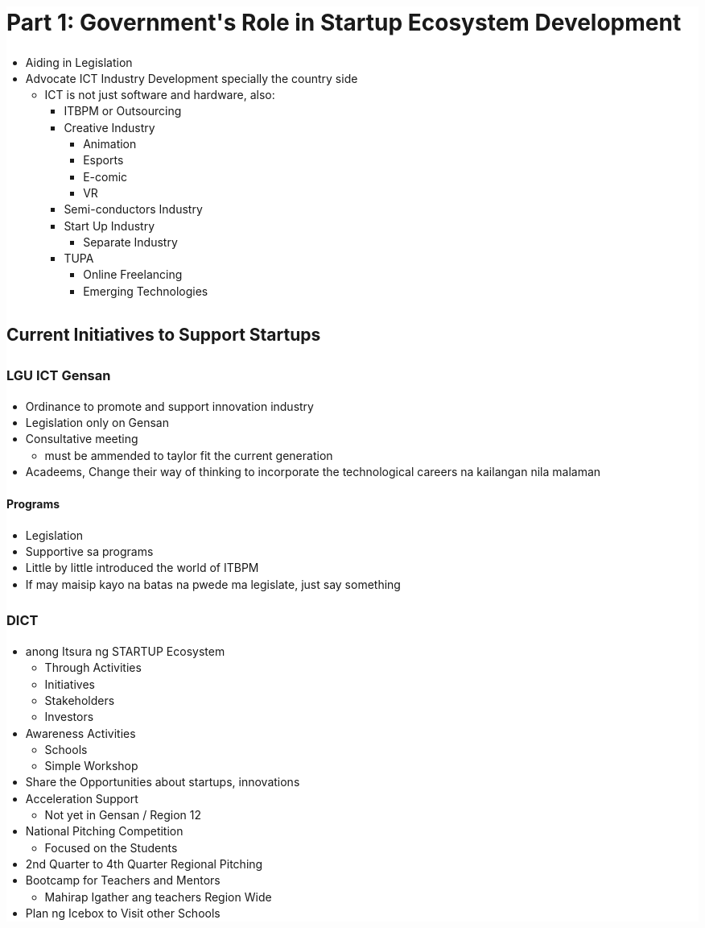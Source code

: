 # Part 1: Government's Role in Startup Ecosystem Development
- Aiding in Legislation
- Advocate ICT Industry Development specially the country side
	- ICT is not just software and hardware, also: 
		- ITBPM or Outsourcing
		- Creative Industry
			- Animation
			- Esports
			- E-comic
			- VR
		- Semi-conductors Industry
		- Start Up Industry
			- Separate Industry
		- TUPA
			- Online Freelancing
			- Emerging Technologies

## Current Initiatives to Support Startups
### LGU ICT Gensan
- Ordinance to promote and support innovation industry
- Legislation only on Gensan
- Consultative meeting
	- must be ammended to taylor fit the current generation
- Acadeems, Change their way of thinking to incorporate the technological careers na kailangan nila malaman

#### Programs
- Legislation
- Supportive sa programs
- Little by little introduced the world of ITBPM
- If may maisip kayo na batas na pwede ma legislate, just say something

### DICT
- anong Itsura ng STARTUP Ecosystem
	- Through Activities
	- Initiatives
	- Stakeholders
	- Investors
- Awareness Activities
	- Schools
	- Simple Workshop
- Share the Opportunities about startups, innovations
- Acceleration Support
	- Not yet in Gensan / Region 12
- National Pitching Competition
	- Focused on the Students
- 2nd Quarter to 4th Quarter Regional Pitching
- Bootcamp for Teachers and Mentors
	- Mahirap Igather ang teachers Region Wide
- Plan ng Icebox to Visit other Schools
